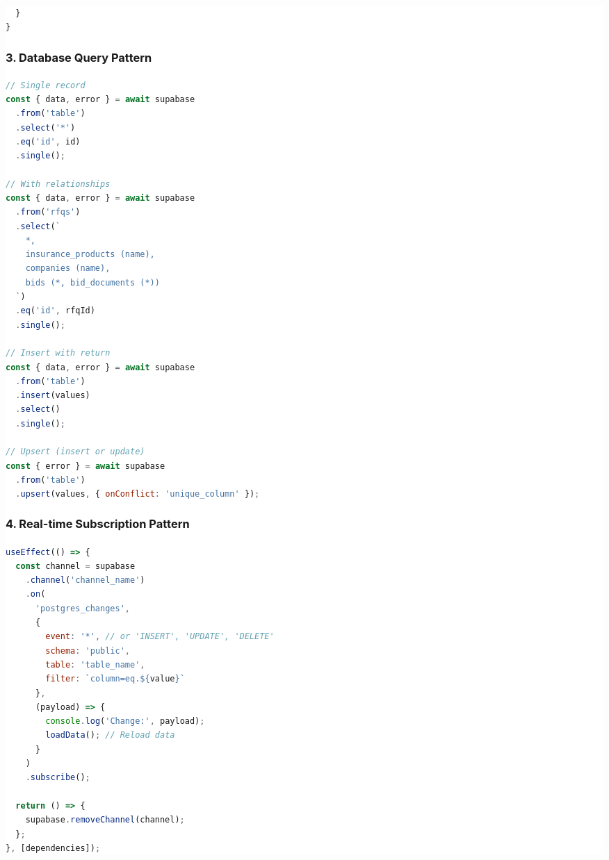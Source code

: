 ```javascript
  }
}
```

### **3. Database Query Pattern**
```javascript
// Single record
const { data, error } = await supabase
  .from('table')
  .select('*')
  .eq('id', id)
  .single();

// With relationships
const { data, error } = await supabase
  .from('rfqs')
  .select(`
    *,
    insurance_products (name),
    companies (name),
    bids (*, bid_documents (*))
  `)
  .eq('id', rfqId)
  .single();

// Insert with return
const { data, error } = await supabase
  .from('table')
  .insert(values)
  .select()
  .single();

// Upsert (insert or update)
const { error } = await supabase
  .from('table')
  .upsert(values, { onConflict: 'unique_column' });
```

### **4. Real-time Subscription Pattern**
```javascript
useEffect(() => {
  const channel = supabase
    .channel('channel_name')
    .on(
      'postgres_changes',
      {
        event: '*', // or 'INSERT', 'UPDATE', 'DELETE'
        schema: 'public',
        table: 'table_name',
        filter: `column=eq.${value}`
      },
      (payload) => {
        console.log('Change:', payload);
        loadData(); // Reload data
      }
    )
    .subscribe();

  return () => {
    supabase.removeChannel(channel);
  };
}, [dependencies]);
```

